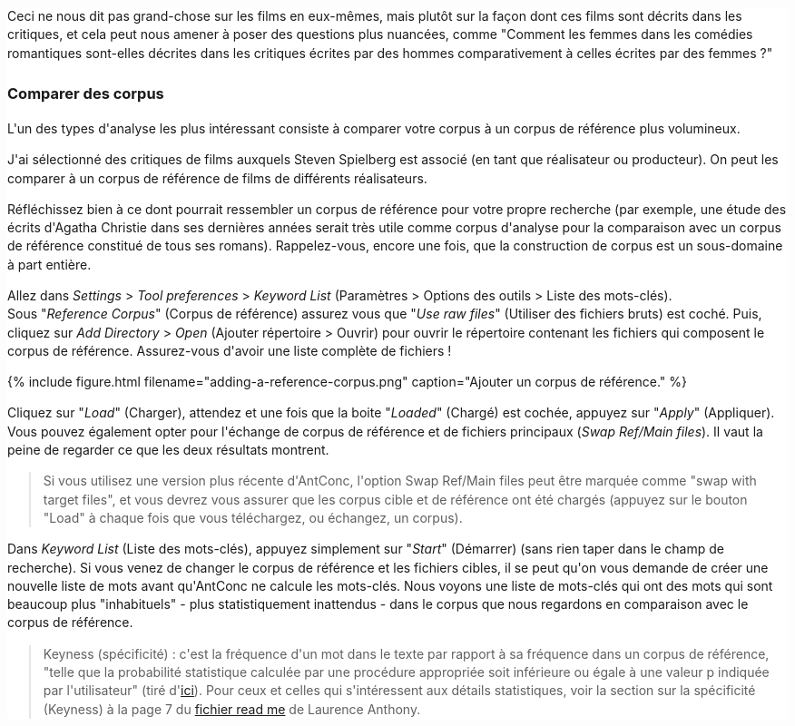 
Ceci ne nous dit pas grand-chose sur les films en eux-mêmes, mais plutôt sur la façon dont ces films sont décrits dans les critiques, et cela peut nous amener à poser des questions plus nuancées, comme "Comment les femmes dans les comédies romantiques sont-elles décrites dans les critiques écrites par des hommes comparativement à celles écrites par des femmes ?"



### Comparer des corpus 
L'un des types d'analyse les plus intéressant consiste à comparer votre corpus à un corpus de référence plus volumineux.


J'ai sélectionné des critiques de films auxquels Steven Spielberg est associé (en tant que réalisateur ou producteur). On peut les comparer à un corpus de référence de films de différents réalisateurs.

Réfléchissez bien à ce dont pourrait ressembler un corpus de référence pour votre propre recherche (par exemple, une étude des écrits d'Agatha Christie dans ses dernières années serait très utile comme corpus d'analyse pour la comparaison avec un corpus de référence constitué de tous ses romans). Rappelez-vous, encore une fois, que la construction de corpus est un sous-domaine à part entière.


Allez dans _Settings_ > _Tool preferences_ > _Keyword List_ (Paramètres > Options des outils > Liste des mots-clés).  
Sous "_Reference Corpus_" (Corpus de référence) assurez vous que "_Use raw files_" (Utiliser des fichiers bruts) est coché.
Puis, cliquez sur _Add Directory_ > _Open_ (Ajouter répertoire > Ouvrir) pour ouvrir le répertoire contenant les fichiers qui composent le corpus de référence.
Assurez-vous d'avoir une liste complète de fichiers !

{% include figure.html filename="adding-a-reference-corpus.png" caption="Ajouter un corpus de référence." %}

Cliquez sur "_Load_" (Charger), attendez et une fois que la boite "_Loaded_" (Chargé) est cochée, appuyez sur "_Apply_" (Appliquer).  
Vous pouvez également opter pour l'échange de corpus de référence et de fichiers principaux (_Swap Ref/Main files_). Il vaut la peine de regarder ce que les deux résultats montrent.

> Si vous utilisez une version plus récente d'AntConc, l'option Swap Ref/Main files peut être marquée comme "swap with target files", et vous devrez vous assurer que les corpus cible et de référence ont été chargés (appuyez sur le bouton "Load" à chaque fois que vous téléchargez, ou échangez, un corpus).


Dans _Keyword List_ (Liste des mots-clés), appuyez simplement sur "_Start_" (Démarrer) (sans rien taper dans le champ de recherche). Si vous venez de changer le corpus de référence et les fichiers cibles, il se peut qu'on vous demande de créer une nouvelle liste de mots avant qu'AntConc ne calcule les mots-clés. Nous voyons une liste de mots-clés qui ont des mots qui sont beaucoup plus "inhabituels" - plus statistiquement inattendus - dans le corpus que nous regardons en comparaison avec le corpus de référence.

> Keyness (spécificité) : c'est la fréquence d'un mot dans le texte par rapport à sa fréquence dans un corpus de référence, "telle que la probabilité statistique calculée par une procédure appropriée soit inférieure ou égale à une valeur p indiquée par l'utilisateur" (tiré d'[ici][41]). Pour ceux et celles qui s'intéressent aux détails statistiques, voir la section sur la spécificité (Keyness) à la page 7 du [fichier read me](http://www.laurenceanthony.net/software/antconc/releases/AntConc335/help.pdf) de Laurence Anthony.


[41]: http://www.lexically.net/downloads/version6/HTML/index.html?keyness_definition.htm
[43]: http://hfroehlich.wordpress.com/2014/05/11/intro-bibliography-corpus-linguistics/
[47]: http://hfroehli.ch/workshops/getting-started-with-antconc/
[48]: http://voyant-tools.org/
[50]: /en/lessons/intro-to-beautiful-soup
[51]: /en/lessons/automated-downloading-with-wget
[52]: http://www.antlab.sci.waseda.ac.jp/
[53]: http://notepad-plus-plus.org/
[54]: http://www.barebones.com/products/textwrangler/
[55]: http://www.wordfrequency.info/free.asp
[56]: http://hfroehli.ch/2014/05/11/intro-bibliography-corpus-linguistics/